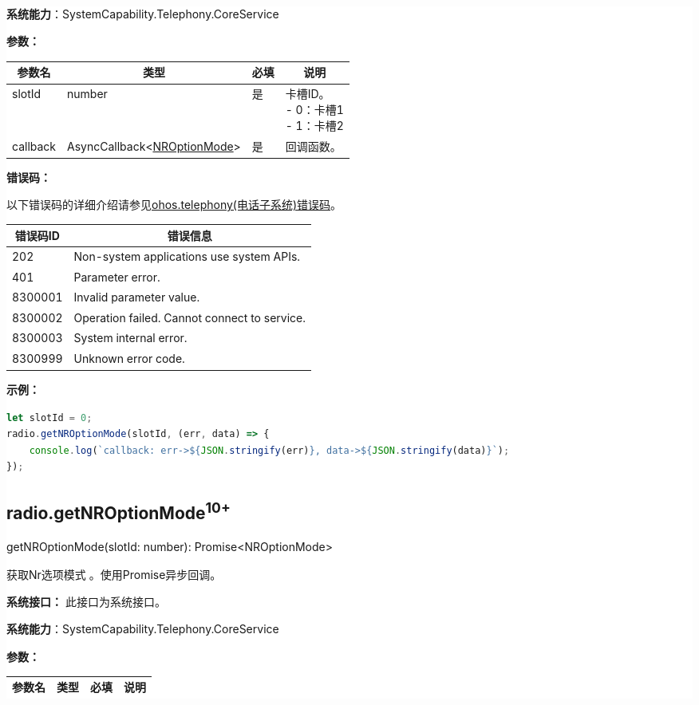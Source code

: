 **系统能力**：SystemCapability.Telephony.CoreService

**参数：**

| 参数名   | 类型                                              | 必填 | 说明                                   |
| -------- | ------------------------------------------------ | ---- | -------------------------------------- |
| slotId   | number                                           | 是   | 卡槽ID。<br/>- 0：卡槽1<br/>- 1：卡槽2  |
| callback | AsyncCallback\<[NROptionMode](#nroptionmode10)\> | 是   | 回调函数。                              |

**错误码：**

以下错误码的详细介绍请参见[ohos.telephony(电话子系统)错误码](../../reference/errorcodes/errorcode-telephony.md)。

| 错误码ID |                  错误信息                     |
| -------- | -------------------------------------------- |
| 202      | Non-system applications use system APIs.     |
| 401      | Parameter error.                             |
| 8300001  | Invalid parameter value.                     |
| 8300002  | Operation failed. Cannot connect to service. |
| 8300003  | System internal error.                       |
| 8300999  | Unknown error code.                          |

**示例：**

```js
let slotId = 0;
radio.getNROptionMode(slotId, (err, data) => {
    console.log(`callback: err->${JSON.stringify(err)}, data->${JSON.stringify(data)}`);
});
```


## radio.getNROptionMode<sup>10+</sup>

getNROptionMode\(slotId: number\): Promise\<NROptionMode\>

获取Nr选项模式 。使用Promise异步回调。

**系统接口：** 此接口为系统接口。

**系统能力**：SystemCapability.Telephony.CoreService

**参数：**

| 参数名 | 类型   | 必填 | 说明                                   |
| ------ | ------ | ---- | ------------------------------------- |
